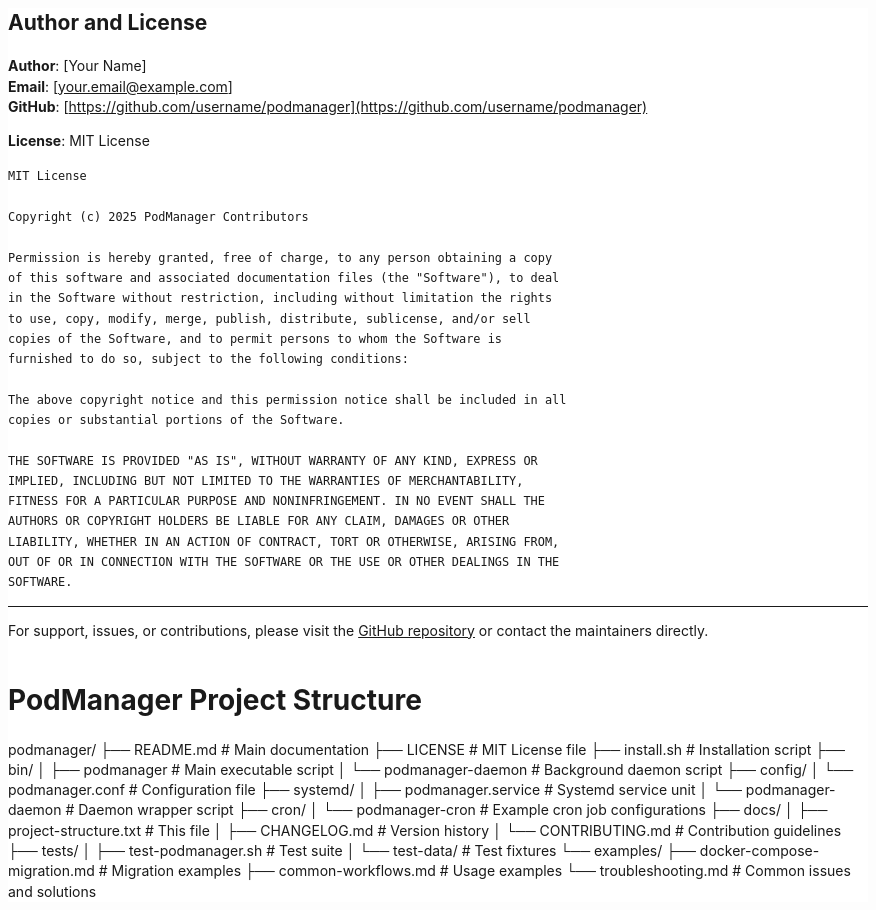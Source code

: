 ## Author and License

**Author**: [Your Name]  
**Email**: [your.email@example.com]  
**GitHub**: [https://github.com/username/podmanager](https://github.com/username/podmanager)

**License**: MIT License

```
MIT License

Copyright (c) 2025 PodManager Contributors

Permission is hereby granted, free of charge, to any person obtaining a copy
of this software and associated documentation files (the "Software"), to deal
in the Software without restriction, including without limitation the rights
to use, copy, modify, merge, publish, distribute, sublicense, and/or sell
copies of the Software, and to permit persons to whom the Software is
furnished to do so, subject to the following conditions:

The above copyright notice and this permission notice shall be included in all
copies or substantial portions of the Software.

THE SOFTWARE IS PROVIDED "AS IS", WITHOUT WARRANTY OF ANY KIND, EXPRESS OR
IMPLIED, INCLUDING BUT NOT LIMITED TO THE WARRANTIES OF MERCHANTABILITY,
FITNESS FOR A PARTICULAR PURPOSE AND NONINFRINGEMENT. IN NO EVENT SHALL THE
AUTHORS OR COPYRIGHT HOLDERS BE LIABLE FOR ANY CLAIM, DAMAGES OR OTHER
LIABILITY, WHETHER IN AN ACTION OF CONTRACT, TORT OR OTHERWISE, ARISING FROM,
OUT OF OR IN CONNECTION WITH THE SOFTWARE OR THE USE OR OTHER DEALINGS IN THE
SOFTWARE.
```

---

For support, issues, or contributions, please visit the [GitHub repository](https://github.com/username/podmanager) or contact the maintainers directly.

PodManager Project Structure
============================

podmanager/
├── README.md                          # Main documentation
├── LICENSE                            # MIT License file
├── install.sh                         # Installation script
├── bin/
│   ├── podmanager                     # Main executable script
│   └── podmanager-daemon             # Background daemon script
├── config/
│   └── podmanager.conf               # Configuration file
├── systemd/
│   ├── podmanager.service            # Systemd service unit
│   └── podmanager-daemon             # Daemon wrapper script
├── cron/
│   └── podmanager-cron               # Example cron job configurations
├── docs/
│   ├── project-structure.txt         # This file
│   ├── CHANGELOG.md                  # Version history
│   └── CONTRIBUTING.md               # Contribution guidelines
├── tests/
│   ├── test-podmanager.sh            # Test suite
│   └── test-data/                    # Test fixtures
└── examples/
    ├── docker-compose-migration.md   # Migration examples
    ├── common-workflows.md           # Usage examples
    └── troubleshooting.md            # Common issues and solutions
